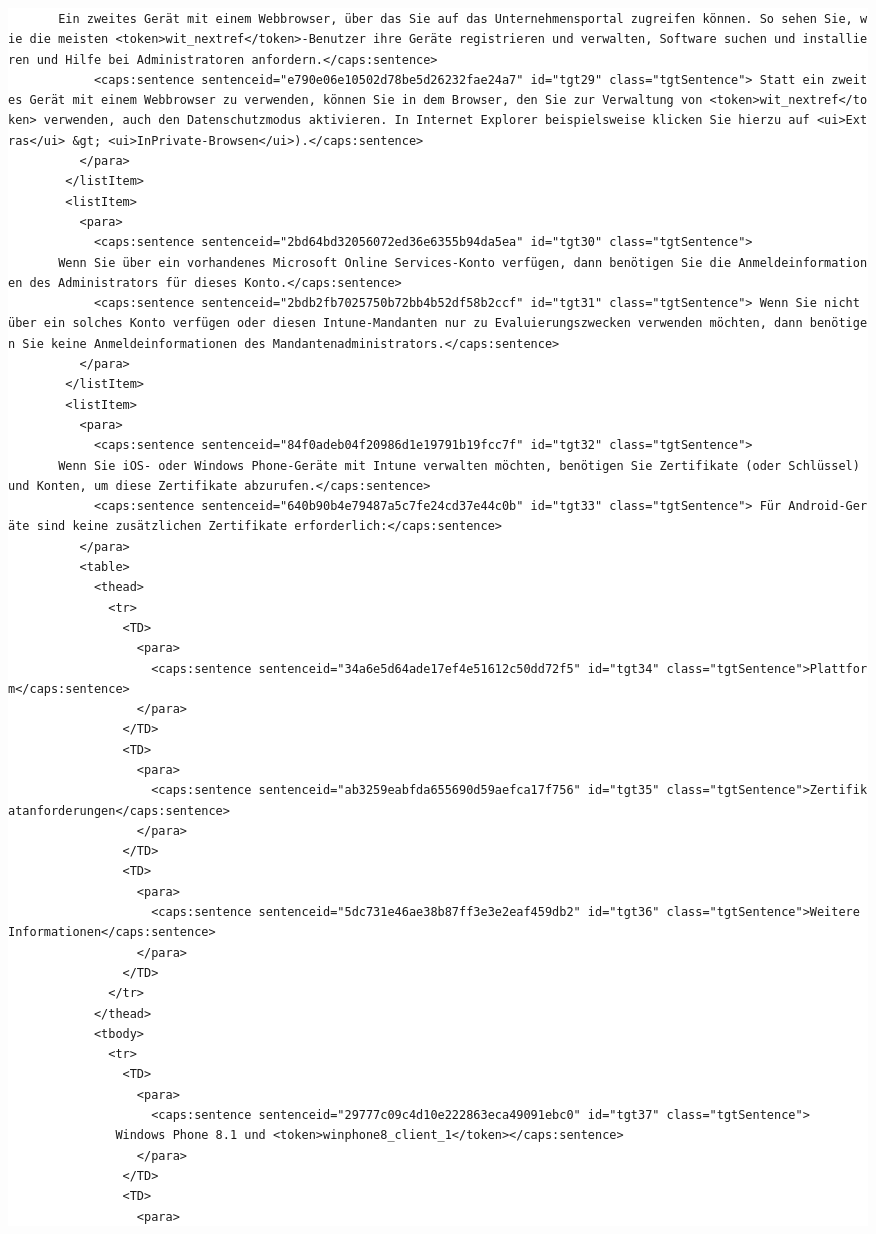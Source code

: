           Ein zweites Gerät mit einem Webbrowser, über das Sie auf das Unternehmensportal zugreifen können. So sehen Sie, wie die meisten <token>wit_nextref</token>-Benutzer ihre Geräte registrieren und verwalten, Software suchen und installieren und Hilfe bei Administratoren anfordern.</caps:sentence>
                <caps:sentence sentenceid="e790e06e10502d78be5d26232fae24a7" id="tgt29" class="tgtSentence"> Statt ein zweites Gerät mit einem Webbrowser zu verwenden, können Sie in dem Browser, den Sie zur Verwaltung von <token>wit_nextref</token> verwenden, auch den Datenschutzmodus aktivieren. In Internet Explorer beispielsweise klicken Sie hierzu auf <ui>Extras</ui> &gt; <ui>InPrivate-Browsen</ui>).</caps:sentence>
              </para>
            </listItem>
            <listItem>
              <para>
                <caps:sentence sentenceid="2bd64bd32056072ed36e6355b94da5ea" id="tgt30" class="tgtSentence">
           Wenn Sie über ein vorhandenes Microsoft Online Services-Konto verfügen, dann benötigen Sie die Anmeldeinformationen des Administrators für dieses Konto.</caps:sentence>
                <caps:sentence sentenceid="2bdb2fb7025750b72bb4b52df58b2ccf" id="tgt31" class="tgtSentence"> Wenn Sie nicht über ein solches Konto verfügen oder diesen Intune-Mandanten nur zu Evaluierungszwecken verwenden möchten, dann benötigen Sie keine Anmeldeinformationen des Mandantenadministrators.</caps:sentence>
              </para>
            </listItem>
            <listItem>
              <para>
                <caps:sentence sentenceid="84f0adeb04f20986d1e19791b19fcc7f" id="tgt32" class="tgtSentence">
           Wenn Sie iOS- oder Windows Phone-Geräte mit Intune verwalten möchten, benötigen Sie Zertifikate (oder Schlüssel) und Konten, um diese Zertifikate abzurufen.</caps:sentence>
                <caps:sentence sentenceid="640b90b4e79487a5c7fe24cd37e44c0b" id="tgt33" class="tgtSentence"> Für Android-Geräte sind keine zusätzlichen Zertifikate erforderlich:</caps:sentence>
              </para>
              <table>
                <thead>
                  <tr>
                    <TD>
                      <para>
                        <caps:sentence sentenceid="34a6e5d64ade17ef4e51612c50dd72f5" id="tgt34" class="tgtSentence">Plattform</caps:sentence>
                      </para>
                    </TD>
                    <TD>
                      <para>
                        <caps:sentence sentenceid="ab3259eabfda655690d59aefca17f756" id="tgt35" class="tgtSentence">Zertifikatanforderungen</caps:sentence>
                      </para>
                    </TD>
                    <TD>
                      <para>
                        <caps:sentence sentenceid="5dc731e46ae38b87ff3e3e2eaf459db2" id="tgt36" class="tgtSentence">Weitere Informationen</caps:sentence>
                      </para>
                    </TD>
                  </tr>
                </thead>
                <tbody>
                  <tr>
                    <TD>
                      <para>
                        <caps:sentence sentenceid="29777c09c4d10e222863eca49091ebc0" id="tgt37" class="tgtSentence">
                   Windows Phone 8.1 und <token>winphone8_client_1</token></caps:sentence>
                      </para>
                    </TD>
                    <TD>
                      <para>